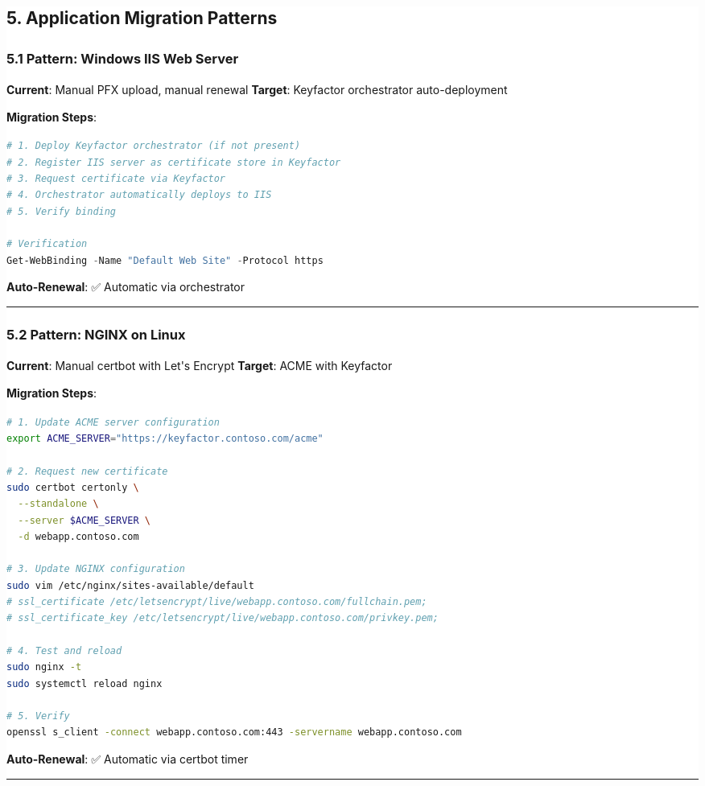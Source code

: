 
## 5. Application Migration Patterns

### 5.1 Pattern: Windows IIS Web Server

**Current**: Manual PFX upload, manual renewal
**Target**: Keyfactor orchestrator auto-deployment

**Migration Steps**:
```powershell
# 1. Deploy Keyfactor orchestrator (if not present)
# 2. Register IIS server as certificate store in Keyfactor
# 3. Request certificate via Keyfactor
# 4. Orchestrator automatically deploys to IIS
# 5. Verify binding

# Verification
Get-WebBinding -Name "Default Web Site" -Protocol https
```

**Auto-Renewal**: ✅ Automatic via orchestrator

---

### 5.2 Pattern: NGINX on Linux

**Current**: Manual certbot with Let's Encrypt
**Target**: ACME with Keyfactor

**Migration Steps**:
```bash
# 1. Update ACME server configuration
export ACME_SERVER="https://keyfactor.contoso.com/acme"

# 2. Request new certificate
sudo certbot certonly \
  --standalone \
  --server $ACME_SERVER \
  -d webapp.contoso.com

# 3. Update NGINX configuration
sudo vim /etc/nginx/sites-available/default
# ssl_certificate /etc/letsencrypt/live/webapp.contoso.com/fullchain.pem;
# ssl_certificate_key /etc/letsencrypt/live/webapp.contoso.com/privkey.pem;

# 4. Test and reload
sudo nginx -t
sudo systemctl reload nginx

# 5. Verify
openssl s_client -connect webapp.contoso.com:443 -servername webapp.contoso.com
```

**Auto-Renewal**: ✅ Automatic via certbot timer

---